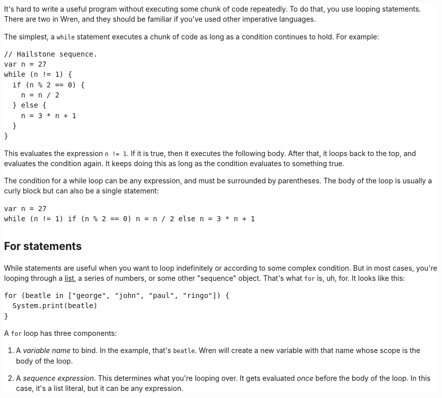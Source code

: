 It's hard to write a useful program without executing some chunk of code
repeatedly. To do that, you use looping statements. There are two in Wren, and
they should be familiar if you've used other imperative languages.

The simplest, a `while` statement executes a chunk of code as long as a
condition continues to hold. For example:

<pre class="snippet">
// Hailstone sequence.
var n = 27
while (n != 1) {
  if (n % 2 == 0) {
    n = n / 2
  } else {
    n = 3 * n + 1
  }
}
</pre>

This evaluates the expression `n != 1`. If it is true, then it executes the
following body. After that, it loops back to the top, and evaluates the
condition again. It keeps doing this as long as the condition evaluates to
something true.

The condition for a while loop can be any expression, and must be surrounded by
parentheses. The body of the loop is usually a curly block but can also be a
single statement:

<pre class="snippet">
var n = 27
while (n != 1) if (n % 2 == 0) n = n / 2 else n = 3 * n + 1
</pre>

## For statements

While statements are useful when you want to loop indefinitely or according to
some complex condition. But in most cases, you're looping through
a [list](lists.html), a series of numbers, or some other "sequence" object.
That's what `for` is, uh, for. It looks like this:

<pre class="snippet">
for (beatle in ["george", "john", "paul", "ringo"]) {
  System.print(beatle)
}
</pre>

A `for` loop has three components:

1. A *variable name* to bind. In the example, that's `beatle`. Wren will create
   a new variable with that name whose scope is the body of the loop.

2. A *sequence expression*. This determines what you're looping over. It gets
   evaluated *once* before the body of the loop. In this case, it's a list
   literal, but it can be any expression.


[operators]: method-calls.html#operators
[method calls]: method-calls.html
[range object]: values.html#ranges